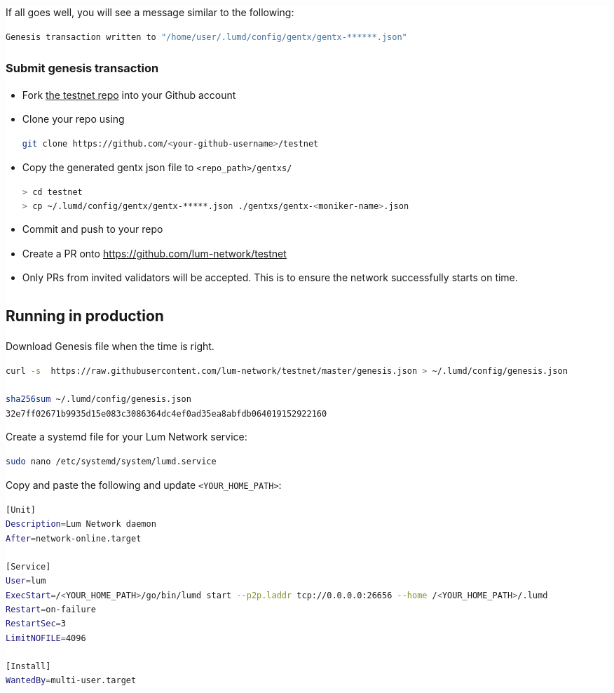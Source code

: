   If all goes well, you will see a message similar to the following:

   ```sh
   Genesis transaction written to "/home/user/.lumd/config/gentx/gentx-******.json"
   ```

### Submit genesis transaction

- Fork [the testnet repo](https://github.com/lum-network/testnet) into your Github account

- Clone your repo using

  ```bash
  git clone https://github.com/<your-github-username>/testnet
  ```

- Copy the generated gentx json file to `<repo_path>/gentxs/`

  ```sh
  > cd testnet
  > cp ~/.lumd/config/gentx/gentx-*****.json ./gentxs/gentx-<moniker-name>.json
  ```

- Commit and push to your repo
- Create a PR onto https://github.com/lum-network/testnet
- Only PRs from invited validators will be accepted. This is to ensure the network successfully starts on time.

## Running in production

Download Genesis file when the time is right.
```sh
curl -s  https://raw.githubusercontent.com/lum-network/testnet/master/genesis.json > ~/.lumd/config/genesis.json

sha256sum ~/.lumd/config/genesis.json
32e7ff02671b9935d15e083c3086364dc4ef0ad35ea8abfdb064019152922160
```

Create a systemd file for your Lum Network service:

```sh
sudo nano /etc/systemd/system/lumd.service
```

Copy and paste the following and update `<YOUR_HOME_PATH>`:

```sh
[Unit]
Description=Lum Network daemon
After=network-online.target

[Service]
User=lum
ExecStart=/<YOUR_HOME_PATH>/go/bin/lumd start --p2p.laddr tcp://0.0.0.0:26656 --home /<YOUR_HOME_PATH>/.lumd
Restart=on-failure
RestartSec=3
LimitNOFILE=4096

[Install]
WantedBy=multi-user.target
```
